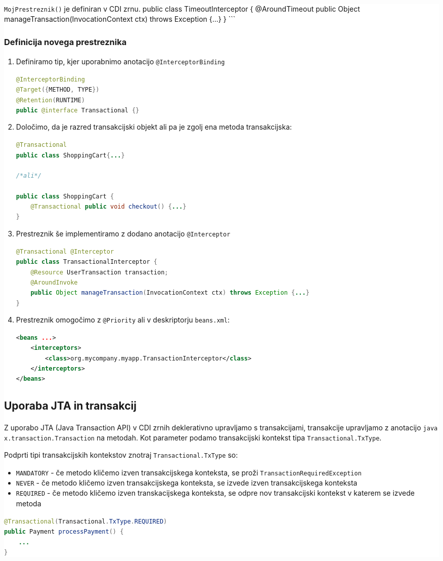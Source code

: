 ```MojPrestreznik()``` je definiran v CDI zrnu.
    public class TimeoutInterceptor {
        @AroundTimeout
        public Object manageTransaction(InvocationContext ctx) throws Exception {...}
    }
    ```

### Definicija novega prestreznika
1. Definiramo tip, kjer uporabnimo anotacijo `@InterceptorBinding`
    ```java
    @InterceptorBinding
    @Target({METHOD, TYPE})
    @Retention(RUNTIME)
    public @interface Transactional {}
    ```
2.  Določimo, da je razred transakcijski objekt ali pa je zgolj ena metoda transakcijska:
    ```java
    @Transactional
    public class ShoppingCart{...}

    /*ali*/

    public class ShoppingCart {
        @Transactional public void checkout() {...}
    }
    ```
3. Prestreznik še implementiramo z dodano anotacijo `@Interceptor`
    ```java
    @Transactional @Interceptor
    public class TransactionalInterceptor {
        @Resource UserTransaction transaction;
        @AroundInvoke
        public Object manageTransaction(InvocationContext ctx) throws Exception {...}
    }
    ```
4. Prestreznik omogočimo z `@Priority` ali v deskriptorju `beans.xml`:
    ```xml
    <beans ...>
        <interceptors>
            <class>org.mycompany.myapp.TransactionInterceptor</class>
        </interceptors>
    </beans>
    ```

## Uporaba JTA in transakcij
Z uporabo JTA (Java Transaction API) v CDI zrnih deklerativno upravljamo s transakcijami, transakcije upravljamo z anotacijo `javax.transaction.Transaction` na metodah. Kot parameter podamo transakcijski kontekst tipa `Transactional.TxType`.

Podprti tipi transakcijskih kontekstov znotraj `Transactional.TxType` so:
*   `MANDATORY` - če metodo kličemo izven transakcijskega konteksta, se proži `TransactionRequiredException`
*   `NEVER` - če metodo kličemo izven transakcijskega konteksta, se izvede izven transakcijskega konteksta
*   `REQUIRED` - če metodo kličemo izven transkacijskega konteksta, se odpre nov transakcijski kontekst v katerem se izvede metoda

```java
@Transactional(Transactional.TxType.REQUIRED)
public Payment processPayment() {
    ...
}
```
